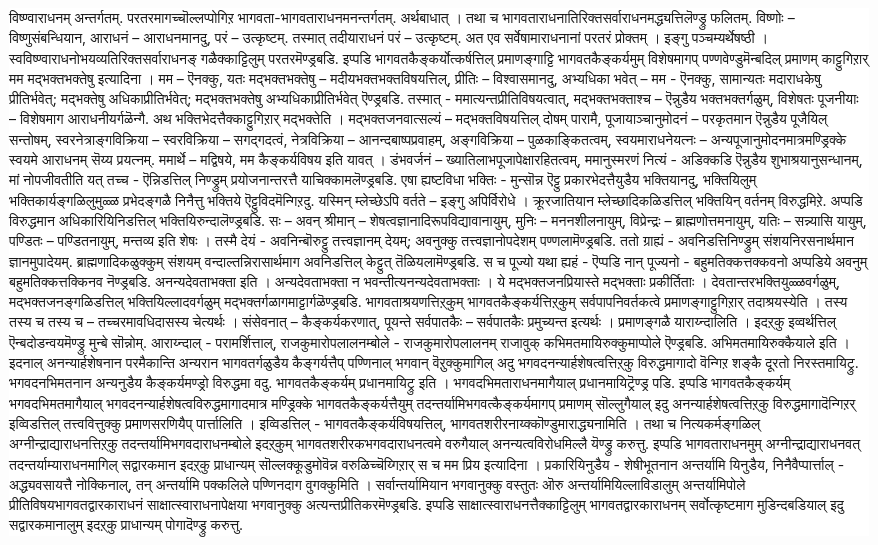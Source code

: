 विष्ण्वाराधनम् अन्तर्गतम्. परतरमागच्चॊल्लप्पोगिऱ भागवता-भागवताराधनमनन्तर्गतम्. अर्थबाधात् । तथा च भागवताराधनातिरिक्तसर्वाराधनमद्ध्यत्तिलॆण्ड्रु फलितम्. विष्णोः – विष्णुसंबन्धियान, आराधनं – आराधनमानदु, परं – उत्कृष्टम्. तस्मात् तदीयाराधनं परं – उत्कृष्टम्. अत एव सर्वेषामाराधनानां परतरं प्रोक्तम् । इङ्गु पञ्चम्यर्थेषष्ठी । स्वविष्ण्वाराधनोभयव्यतिरिक्तसर्वाराधनङ् गळैक्काट्टिलुम् परतरमॆण्ड्रबडि. इप्पडि भागवतकैङ्कर्योत्कर्षत्तिल् प्रमाणङ्गाट्टि भागवतकैङ्कर्यमुम् विशेषमागप् पण्णवेण्डुमॆन्बदिल् प्रमाणम् काट्टुगिऱार् मम मद्भक्तभक्तेषु इत्यादिना । मम – ऎनक्कु, यतः मद्भक्तभक्तेषु – मदीयभक्तभक्तविषयत्तिल्, प्रीतिः – विश्वासमानदु, अभ्यधिका भवेत् – मम - ऎनक्कु, सामान्यतः मदाराधकेषु प्रीतिर्भवेत्; मद्भक्तेषु अधिकाप्रीतिर्भवेत्; मद्भक्तभक्तेषु अभ्यधिकाप्रीतिर्भवेत् ऎण्ड्रबडि. तस्मात् - ममात्यन्तप्रीतिविषयत्वात्, मद्भक्तभक्ताश्च – ऎन्नुडैय भक्तभक्तर्गळुम्, विशेषतः पूजनीयाः – विशेषमाग आराधनीयर्गळॆन्गै. अथ भक्तिभेदत्तैक्काट्टुगिऱार् मद्भक्तेति । मद्भक्तजनवात्सल्यं – मद्भक्तविषयत्तिल् दोषम् पारामै, पूजायाञ्चानुमोदनं – परकृतमान ऎन्नुडैय पूजैयिल् सन्तोषम्, स्वरनेत्राङ्गविक्रिया – स्वरविक्रिया – सगद्गदत्वं, नेत्रविक्रिया – आनन्दबाष्पप्रवाहम्, अङ्गविक्रिया – पुळकाङ्कितत्वम्, स्वयमाराधनेयत्नः – अन्यपूजानुमोदनमात्रमण्ड्रिक्के स्वयमे आराधनम् सॆय्य प्रयत्नम्. ममार्थे – मद्विषये, मम कैङ्कर्यविषय इति यावत् । डंभवर्जनं – ख्यातिलाभपूजापेक्षारहितत्वम्, ममानुस्मरणं नित्यं - अडिक्कडि ऎन्नुडैय शुभाश्रयानुसन्धानम्, मां नोपजीवतीति यत् तच्च - ऎन्निडत्तिल् निण्ड्रुम् प्रयोजनान्तरत्तै याचिक्कामलॆण्ड्रबडि. एषा ह्यष्टविधा भक्तिः - मुन्सॊन्न ऎट्टु प्रकारभेदत्तैयुडैय भक्तियानदु, भक्तियिलुम् भक्तिकार्यङ्गळिलुमुळ्ळ प्रभेदङ्गळै निनैत्तु भक्तिये ऎट्टुविदमॆन्गिऱदु. यस्मिन् म्लेच्छेऽपि वर्तते – इङ्गु अपिर्विरोधे । क्रूरजातियान म्लेच्छादिकळिडत्तिल् भक्तियिन् वर्तनम् विरुद्धमिऱे. अप्पडि विरुद्धमान अधिकारियिनिडत्तिल् भक्तियिरुन्दालॆण्ड्रबडि. सः – अवन् श्रीमान् – शेषत्वज्ञानादिरूपविद्यावानायुम्, मुनिः – मननशीलनायुम्, विप्रेन्द्रः – ब्राह्मणोत्तमनायुम्, यतिः – सन्न्यासि यायुम्, पण्डितः – पण्डितनायुम्, मन्तव्य इति शेषः । तस्मै देयं - अवनिन्बॊरुट्टु तत्त्वज्ञानम् देयम्; अवनुक्कु तत्त्वज्ञानोपदेशम् पण्णलामॆण्ड्रबडि. ततो ग्राह्यं - अवनिडत्तिनिण्ड्रुम् संशयनिरसनार्थमान ज्ञानमुपादेयम्. ब्राह्मणादिकळुक्कुम् संशयम् वन्दाल्तन्निरासार्थमाग अवनिडत्तिल् केट्टुत् तॆळियलामॆण्ड्रबडि. स च पूज्यो यथा ह्यहं - ऎप्पडि नान् पूज्यनो - बहुमतिक्कत्तक्कवनो अप्पडिये अवनुम् बहुमतिक्कत्तक्किनव नॆण्ड्रबडि. अनन्यदेवताभक्ता इति । अन्यदेवताभक्ता न भवन्तीत्यनन्यदेवताभक्ताः । ये मद्भक्तजनप्रियास्ते मद्भक्ताः प्रकीर्तिताः । देवतान्तरभक्तियुळ्ळवर्गळुम्, मद्भक्तजनङ्गळिडत्तिल् भक्तियिल्लादवर्गळुम् मद्भक्तर्गळागमाट्टार्गळॆण्ड्रबडि. भागवताश्रयणत्तिऱ्‌कुम् भागवतकैङ्कर्यत्तिऱ्‌कुम् सर्वपापनिवर्तकत्वे प्रमाणङ्गाट्टुगिऱार् तदाश्रयस्येति । तस्य तस्य च तस्य च – तच्चरमावधिदासस्य चेत्यर्थः । संसेवनात् – कैङ्कर्यकरणात्, पूयन्ते सर्वपातकैः – सर्वपातकैः प्रमुच्यन्त इत्यर्थः । प्रमाणङ्गळै याराय्न्दालिति । इदऱ्‌कु इव्वर्थत्तिल् ऎन्बदोडन्वयमॆण्ड्रु मुन्बे सॊन्नोम्. आराय्न्दाल् - परामर्शित्ताल्, राजकुमारोपलालनम्बोले - राजकुमारोपलालनम् राजावुक् कभिमतमायिरुक्कुमाप्पोले ऎण्ड्रबडि. अभिमतमायिरुक्कैयाले इति । इदनाल् अनन्यार्हशेषनान परमैकान्ति अन्यरान भागवतर्गळुडैय कैङ्गर्यत्तैप् पण्णिनाल् भगवान् वॆऱुक्कुमागिल् अदु भगवदनन्यार्हशेषत्वत्तिऱ्‌कु विरुद्धमागादो वॆन्गिऱ शङ्कै दूरतो निरस्तमायिट्रु. भगवदनभिमतनान अन्यनुडैय कैङ्कर्यमण्ड्रो विरुद्धमा वदु. भागवतकैङ्कर्यम् प्रधानमायिट्रु इति । भगवदभिमताराधनमागैयाल् प्रधानमायिट्रॆण्ड्र पडि. इप्पडि भागवतकैङ्कर्यम् भगवदभिमतमागैयाल् भगवदनन्यार्हशेषत्वविरुद्धमागादमात्र मण्ड्रिक्के भागवतकैङ्कर्यत्तैयुम् तदन्तर्यामिभगवत्कैङ्कर्यमागप् प्रमाणम् सॊल्लुगैयाल् इदु अनन्यार्हशेषत्वत्तिऱ्‌कु विरुद्धमागादॆन्गिऱर् इव्विडत्तिल् तत्त्ववित्तुक्कु प्रमाणसरणियैप् पार्त्तालिति । इव्विडत्तिल् - भागवतकैङ्कर्यविषयत्तिल्, भागवतशरीरनाय्क्कॊण्डुमाराद्ध्यनामिति । तथा च नित्यकर्मङ्गळिल् अग्नीन्द्राद्याराधनत्तिऱ्‌कु तदन्तर्यामिभगवदाराधनम्बोले इदऱ्‌कुम् भागवतशरीरकभगवदाराधनत्वमे वरुगैयाल् अनन्यत्वविरोधमिल्लै यॆण्ड्रु करुत्तु. इप्पडि भागवताराधनमुम् अग्नीन्द्राद्याराधनवत् तदन्तर्याम्याराधनमागिल् सद्वारकमान इदऱ्‌कु प्राधान्यम् सॊल्लक्कूडुमोवॆन्न वरुळिच्चॆय्गिऱार् स च मम प्रिय इत्यादिना । प्रकारियिनुडैय - शेषीभूतनान अन्तर्यामि यिनुडैय, निनैवैप्पार्त्ताल् - अद्ध्यवसायत्तै नोक्किनाल्, तन् अन्तर्यामि पक्कलिले पण्णिनदाग वुगक्कुमिति । सर्वान्तर्यामियान भगवानुक्कु वस्तुतः ऒरु अन्तर्यामियिल्लाविडालुम् अन्तर्यामिपोले प्रीतिविषयभागवतद्वारकाराधनं साक्षात्स्वाराधनापेक्षया भगवानुक्कु अत्यन्तप्रीतिकरमॆण्ड्रबडि. इप्पडि साक्षात्स्वाराधनत्तैक्काट्टिलुम् भागवतद्वारकाराधनम् सर्वोत्कृष्टमाग मुडिन्दबडियाल् इदु सद्वारकमानालुम् इदऱ्‌कु प्राधान्यम् पोगादॆण्ड्रु करुत्तु.  